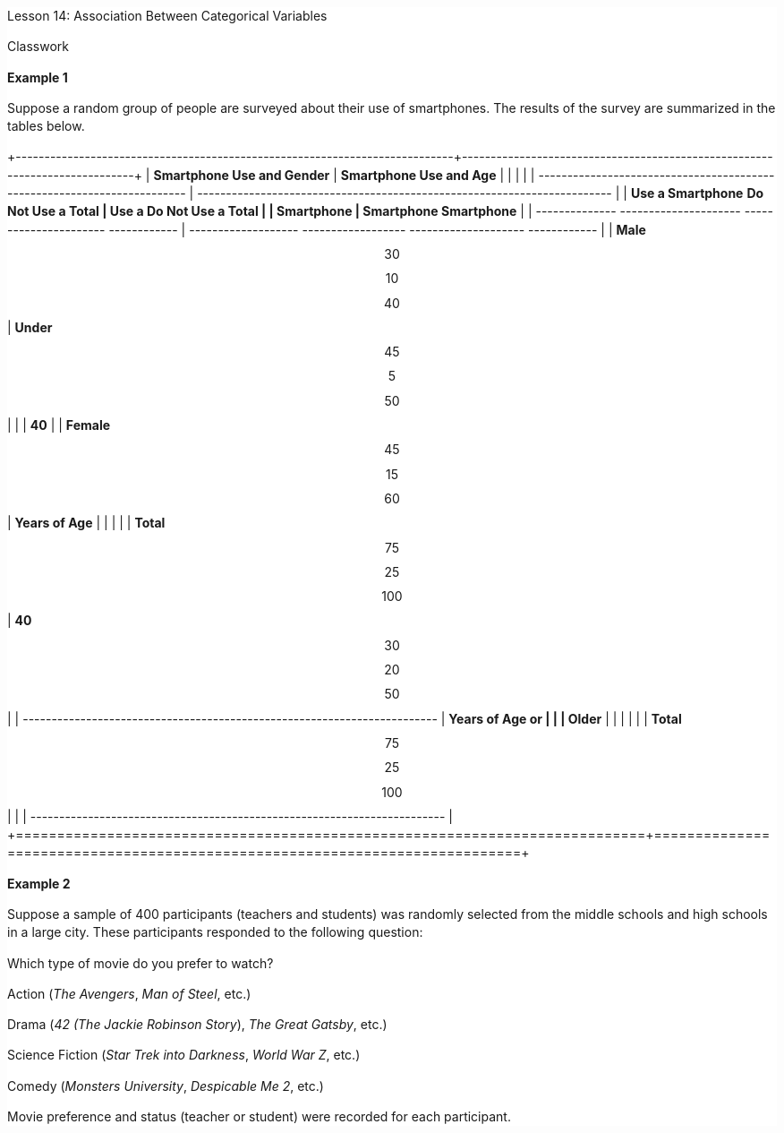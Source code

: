 Lesson 14: Association Between Categorical Variables

Classwork

**Example 1**

Suppose a random group of people are surveyed about their use of
smartphones. The results of the survey are summarized in the tables
below.

+----------------------------------------------------------------------------+----------------------------------------------------------------------------+
| **Smartphone Use and Gender**                                              | **Smartphone Use and Age**                                                 |
|                                                                            |                                                                            |
|   ------------------------------------------------------------------------ |   ------------------------------------------------------------------------ |
|                  **Use a Smartphone**      **Do Not Use a      **Total**   |                            **Use a          **Do Not Use a     **Total**   |
|                                             Smartphone**                   |                          Smartphone**        Smartphone**                  |
|   -------------- --------------------- ---------------------- ------------ |   ------------------- ------------------ -------------------- ------------ |
|      **Male**           $$30$$                 $$10$$            $$40$$    |        **Under**            $$45$$              $$5$$            $$50$$    |
|                                                                            |      $\mathbf{40}$                                                         |
|     **Female**          $$45$$                 $$15$$            $$60$$    |    **Years of Age**                                                        |
|                                                                            |                                                                            |
|     **Total**           $$75$$                 $$25$$           $$100$$    |      $\mathbf{40}$          $$30$$              $$20$$           $$50$$    |
|   ------------------------------------------------------------------------ |    **Years of Age or                                                       |
|                                                                            |         Older**                                                            |
|                                                                            |                                                                            |
|                                                                            |        **Total**            $$75$$              $$25$$          $$100$$    |
|                                                                            |   ------------------------------------------------------------------------ |
+============================================================================+============================================================================+

**Example 2**

Suppose a sample of $400$ participants (teachers and students) was
randomly selected from the middle schools and high schools in a large
city. These participants responded to the following question:

Which type of movie do you prefer to watch?

Action (*The Avengers*, *Man of Steel*, etc.)

Drama (*42 (The Jackie Robinson Story*), *The Great Gatsby*, etc.)

Science Fiction (*Star Trek into Darkness*, *World War Z*, etc.)

Comedy (*Monsters University*, *Despicable Me 2*, etc.)

Movie preference and status (teacher or student) were recorded for each
participant.
